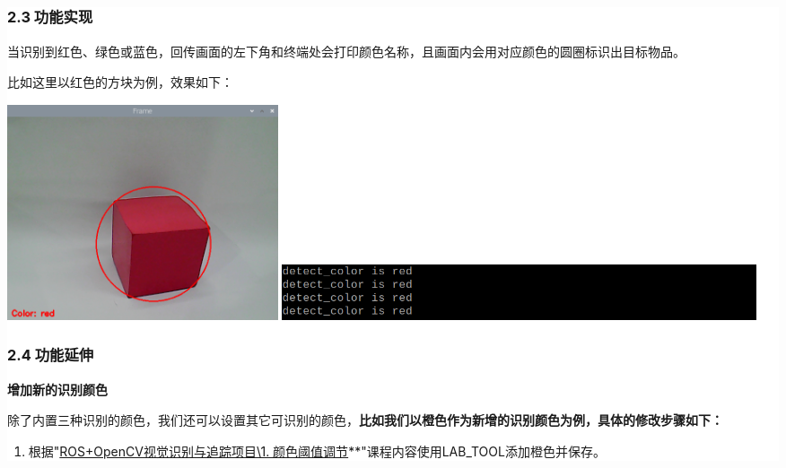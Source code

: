 ### 2.3 功能实现

当识别到红色、绿色或蓝色，回传画面的左下角和终端处会打印颜色名称，且画面内会用对应颜色的圆圈标识出目标物品。

比如这里以红色的方块为例，效果如下：

<img class="common_img" src="../_static/media/chapter_13/section_2/image8.png" style="width:3.14961in;height:2.50004in" />

<img src="../_static/media/chapter_13/section_2/image9.png" style="width:5.51181in;height:0.64302in" />

### 2.4 功能延伸

**增加新的识别颜色**

除了内置三种识别的颜色，我们还可以设置其它可识别的颜色，**比如我们以橙色作为新增的识别颜色为例，具体的修改步骤如下：**

1. 根据"[ROS+OpenCV视觉识别与追踪项目\1. 颜色阈值调节](#anchor_1)**"课程内容使用LAB_TOOL添加橙色并保存。
